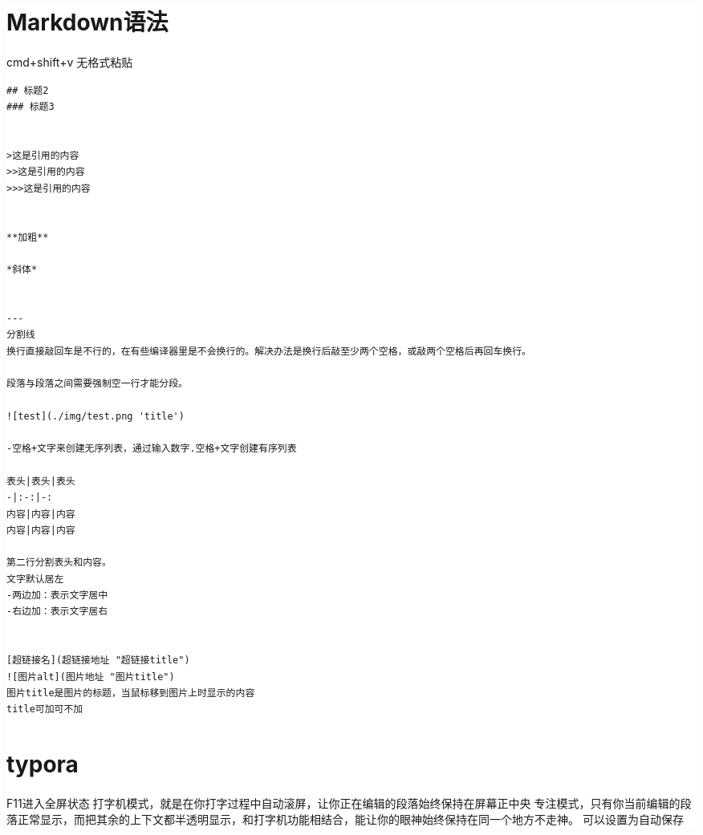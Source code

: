 # Markdown语法
cmd+shift+v 无格式粘贴

```
## 标题2
### 标题3


>这是引用的内容
>>这是引用的内容
>>>这是引用的内容


**加粗**   

*斜体*


---
分割线
换行直接敲回车是不行的，在有些编译器里是不会换行的。解决办法是换行后敲至少两个空格，或敲两个空格后再回车换行。

段落与段落之间需要强制空一行才能分段。

![test](./img/test.png 'title')

-空格+文字来创建无序列表，通过输入数字.空格+文字创建有序列表

表头|表头|表头
-|:-:|-:
内容|内容|内容
内容|内容|内容

第二行分割表头和内容。
文字默认居左
-两边加：表示文字居中
-右边加：表示文字居右


[超链接名](超链接地址 "超链接title")
![图片alt](图片地址 "图片title") 
图片title是图片的标题，当鼠标移到图片上时显示的内容
title可加可不加

```



# typora
F11进入全屏状态
打字机模式，就是在你打字过程中自动滚屏，让你正在编辑的段落始终保持在屏幕正中央
专注模式，只有你当前编辑的段落正常显示，而把其余的上下文都半透明显示，和打字机功能相结合，能让你的眼神始终保持在同一个地方不走神。
可以设置为自动保存
